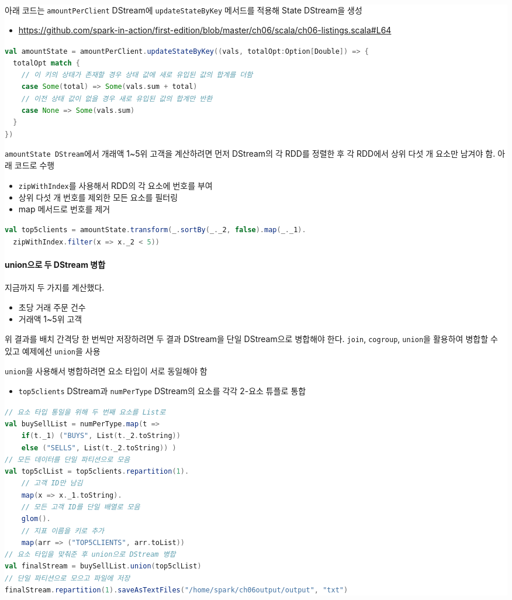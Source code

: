 아래 코드는 `amountPerClient` DStream에 `updateStateByKey` 메서드를 적용해 State DStream을 생성
- https://github.com/spark-in-action/first-edition/blob/master/ch06/scala/ch06-listings.scala#L64

```scala
val amountState = amountPerClient.updateStateByKey((vals, totalOpt:Option[Double]) => {
  totalOpt match {
    // 이 키의 상태가 존재할 경우 상태 값에 새로 유입된 값의 합계를 더함
    case Some(total) => Some(vals.sum + total)
    // 이전 상태 값이 없을 경우 새로 유입된 값의 합계만 반환
    case None => Some(vals.sum)
  }
})
```

`amountState DStream`에서 개래액 1~5위 고객을 계산하려면 먼저 DStream의 각 RDD를 정렬한 후 각 RDD에서 상위 다섯 개 요소만 남겨야 함. 아래 코드로 수행
- `zipWithIndex`를 사용해서 RDD의 각 요소에 번호를 부여
- 상위 다섯 개 번호를 제외한 모든 요소를 필터링
- map 메서드로 번호를 제거

```scala
val top5clients = amountState.transform(_.sortBy(_._2, false).map(_._1).
  zipWithIndex.filter(x => x._2 < 5))
```

#### union으로 두 DStream 병합
지금까지 두 가지를 계산했다.
- 초당 거래 주문 건수
- 거래액 1~5위 고객

위 결과를 배치 간격당 한 번씩만 저장하려면 두 결과 DStream을 단일 DStream으로 병합해야 한다. `join`, `cogroup`, `union`을 활용하여 병합할 수 있고 예제에선 `union`을 사용

`union`을 사용해서 병합하려면 요소 타입이 서로 동일해야 함
- `top5clients` DStream과 `numPerType` DStream의 요소를 각각 2-요소 튜플로 통합

```scala
// 요소 타입 통일을 위해 두 번째 요소를 List로
val buySellList = numPerType.map(t =>
    if(t._1) ("BUYS", List(t._2.toString))
    else ("SELLS", List(t._2.toString)) )
// 모든 데이터를 단일 파티션으로 모음
val top5clList = top5clients.repartition(1).
    // 고객 ID만 남김
    map(x => x._1.toString).
    // 모든 고객 ID를 단일 배열로 모음
    glom().
    // 지표 이름을 키로 추가
    map(arr => ("TOP5CLIENTS", arr.toList))
// 요소 타입을 맞춰준 후 union으로 DStream 병합
val finalStream = buySellList.union(top5clList)
// 단일 파티션으로 모으고 파일에 저장
finalStream.repartition(1).saveAsTextFiles("/home/spark/ch06output/output", "txt")
```
